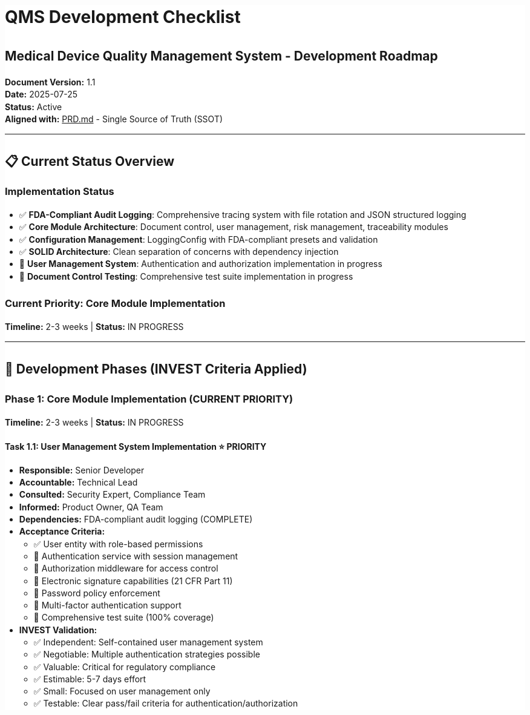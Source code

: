 # QMS Development Checklist
## Medical Device Quality Management System - Development Roadmap

**Document Version:** 1.1  
**Date:** 2025-07-25  
**Status:** Active  
**Aligned with:** [PRD.md](PRD.md) - Single Source of Truth (SSOT)

---

## 📋 Current Status Overview

### Implementation Status
- ✅ **FDA-Compliant Audit Logging**: Comprehensive tracing system with file rotation and JSON structured logging
- ✅ **Core Module Architecture**: Document control, user management, risk management, traceability modules
- ✅ **Configuration Management**: LoggingConfig with FDA-compliant presets and validation
- ✅ **SOLID Architecture**: Clean separation of concerns with dependency injection
- 🔄 **User Management System**: Authentication and authorization implementation in progress
- 🔄 **Document Control Testing**: Comprehensive test suite implementation in progress

### Current Priority: Core Module Implementation
**Timeline:** 2-3 weeks | **Status:** IN PROGRESS

---

## 🎯 Development Phases (INVEST Criteria Applied)

### Phase 1: Core Module Implementation (CURRENT PRIORITY)
**Timeline:** 2-3 weeks | **Status:** IN PROGRESS

#### Task 1.1: User Management System Implementation ⭐ PRIORITY
- **Responsible:** Senior Developer
- **Accountable:** Technical Lead
- **Consulted:** Security Expert, Compliance Team
- **Informed:** Product Owner, QA Team
- **Dependencies:** FDA-compliant audit logging (COMPLETE)
- **Acceptance Criteria:**
  - ✅ User entity with role-based permissions
  - 🔄 Authentication service with session management
  - 🔄 Authorization middleware for access control
  - 🔄 Electronic signature capabilities (21 CFR Part 11)
  - 🔄 Password policy enforcement
  - 🔄 Multi-factor authentication support
  - 🔄 Comprehensive test suite (100% coverage)
- **INVEST Validation:**
  - ✅ Independent: Self-contained user management system
  - ✅ Negotiable: Multiple authentication strategies possible
  - ✅ Valuable: Critical for regulatory compliance
  - ✅ Estimable: 5-7 days effort
  - ✅ Small: Focused on user management only
  - ✅ Testable: Clear pass/fail criteria for authentication/authorization
